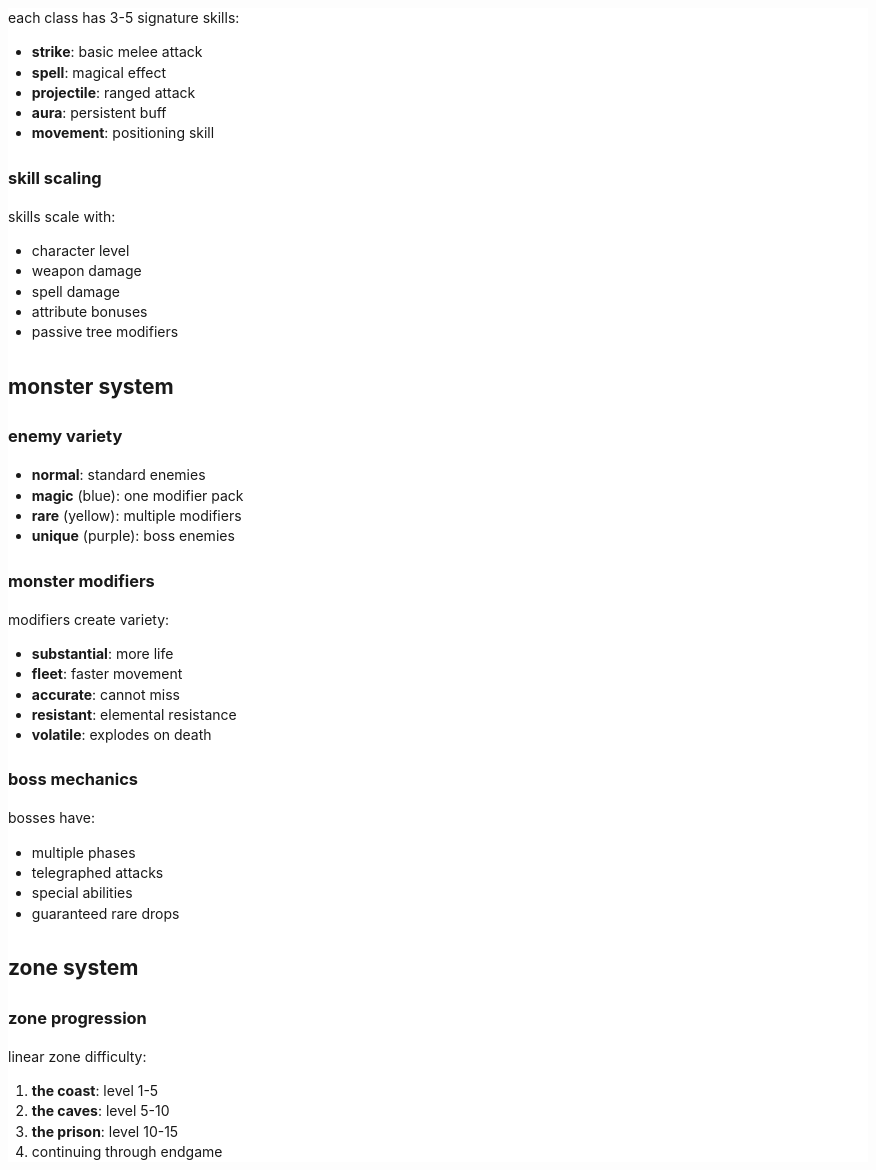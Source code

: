 each class has 3-5 signature skills:
- **strike**: basic melee attack
- **spell**: magical effect
- **projectile**: ranged attack
- **aura**: persistent buff
- **movement**: positioning skill

### skill scaling

skills scale with:
- character level
- weapon damage
- spell damage
- attribute bonuses
- passive tree modifiers

## monster system

### enemy variety

- **normal**: standard enemies
- **magic** (blue): one modifier pack
- **rare** (yellow): multiple modifiers
- **unique** (purple): boss enemies

### monster modifiers

modifiers create variety:
- **substantial**: more life
- **fleet**: faster movement
- **accurate**: cannot miss
- **resistant**: elemental resistance
- **volatile**: explodes on death

### boss mechanics

bosses have:
- multiple phases
- telegraphed attacks
- special abilities
- guaranteed rare drops

## zone system

### zone progression

linear zone difficulty:
1. **the coast**: level 1-5
2. **the caves**: level 5-10
3. **the prison**: level 10-15
4. continuing through endgame
